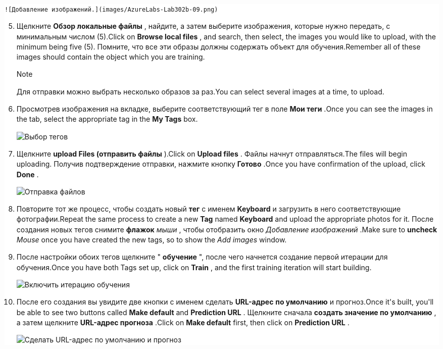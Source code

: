     ![Добавление изображений.](images/AzureLabs-Lab302b-09.png)

5.  <span data-ttu-id="b3a95-200">Щелкните **Обзор локальные файлы** , найдите, а затем выберите изображения, которые нужно передать, с минимальным числом (5).</span><span class="sxs-lookup"><span data-stu-id="b3a95-200">Click on **Browse local files** , and search, then select, the images you would like to upload, with the minimum being five (5).</span></span> <span data-ttu-id="b3a95-201">Помните, что все эти образы должны содержать объект для обучения.</span><span class="sxs-lookup"><span data-stu-id="b3a95-201">Remember all of these images should contain the object which you are training.</span></span>

    > [!NOTE]
    >  <span data-ttu-id="b3a95-202">Для отправки можно выбрать несколько образов за раз.</span><span class="sxs-lookup"><span data-stu-id="b3a95-202">You can select several images at a time, to upload.</span></span>

6.  <span data-ttu-id="b3a95-203">Просмотрев изображения на вкладке, выберите соответствующий тег в поле **Мои теги** .</span><span class="sxs-lookup"><span data-stu-id="b3a95-203">Once you can see the images in the tab, select the appropriate tag in the **My Tags** box.</span></span>

    ![Выбор тегов](images/AzureLabs-Lab302b-10.png)

7.  <span data-ttu-id="b3a95-205">Щелкните **upload Files (отправить файлы** ).</span><span class="sxs-lookup"><span data-stu-id="b3a95-205">Click on **Upload files** .</span></span> <span data-ttu-id="b3a95-206">Файлы начнут отправляться.</span><span class="sxs-lookup"><span data-stu-id="b3a95-206">The files will begin uploading.</span></span> <span data-ttu-id="b3a95-207">Получив подтверждение отправки, нажмите кнопку **Готово** .</span><span class="sxs-lookup"><span data-stu-id="b3a95-207">Once you have confirmation of the upload, click **Done** .</span></span>

    ![Отправка файлов](images/AzureLabs-Lab302b-11.png)

8.  <span data-ttu-id="b3a95-209">Повторите тот же процесс, чтобы создать новый **тег** с именем **Keyboard** и загрузить в него соответствующие фотографии.</span><span class="sxs-lookup"><span data-stu-id="b3a95-209">Repeat the same process to create a new **Tag** named **Keyboard** and upload the appropriate photos for it.</span></span> <span data-ttu-id="b3a95-210">После создания новых тегов снимите **флажок** *мыши* , чтобы отобразить окно *Добавление изображений* .</span><span class="sxs-lookup"><span data-stu-id="b3a95-210">Make sure to **uncheck** *Mouse* once you have created the new tags, so to show the *Add images* window.</span></span>

9.  <span data-ttu-id="b3a95-211">После настройки обоих тегов щелкните " **обучение** ", после чего начнется создание первой итерации для обучения.</span><span class="sxs-lookup"><span data-stu-id="b3a95-211">Once you have both Tags set up, click on **Train** , and the first training iteration will start building.</span></span>

    ![Включить итерацию обучения](images/AzureLabs-Lab302b-12.png)

10. <span data-ttu-id="b3a95-213">После его создания вы увидите две кнопки с именем сделать **URL-адрес** **по умолчанию** и прогноз.</span><span class="sxs-lookup"><span data-stu-id="b3a95-213">Once it's built, you'll be able to see two buttons called **Make default** and **Prediction URL** .</span></span> <span data-ttu-id="b3a95-214">Щелкните сначала **создать значение по умолчанию** , а затем щелкните **URL-адрес прогноза** .</span><span class="sxs-lookup"><span data-stu-id="b3a95-214">Click on **Make default** first, then click on **Prediction URL** .</span></span>

    ![Сделать URL-адрес по умолчанию и прогноз](images/AzureLabs-Lab302b-13.png)
